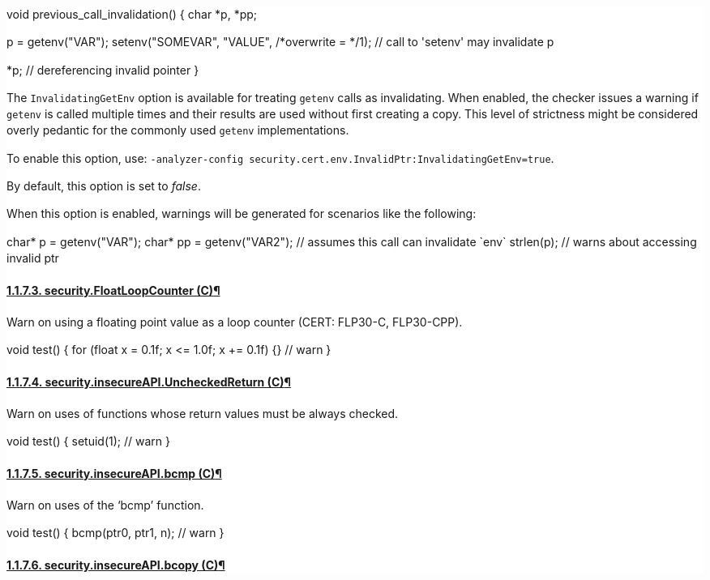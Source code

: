 void previous\_call\_invalidation() {
  char \*p, \*pp;

  p \= getenv("VAR");
  setenv("SOMEVAR", "VALUE", /\*overwrite = \*/1);
  // call to 'setenv' may invalidate p

  \*p;
  // dereferencing invalid pointer
}

The `InvalidatingGetEnv` option is available for treating `getenv` calls as invalidating. When enabled, the checker issues a warning if `getenv` is called multiple times and their results are used without first creating a copy. This level of strictness might be considered overly pedantic for the commonly used `getenv` implementations.

To enable this option, use: `-analyzer-config security.cert.env.InvalidPtr:InvalidatingGetEnv=true`.

By default, this option is set to _false_.

When this option is enabled, warnings will be generated for scenarios like the following:

char\* p \= getenv("VAR");
char\* pp \= getenv("VAR2"); // assumes this call can invalidate \`env\`
strlen(p); // warns about accessing invalid ptr

#### [1.1.7.3. security.FloatLoopCounter (C)](#id87)[¶](#security-floatloopcounter-c "Link to this heading")

Warn on using a floating point value as a loop counter (CERT: FLP30-C, FLP30-CPP).

void test() {
  for (float x \= 0.1f; x <= 1.0f; x += 0.1f) {} // warn
}

#### [1.1.7.4. security.insecureAPI.UncheckedReturn (C)](#id88)[¶](#security-insecureapi-uncheckedreturn-c "Link to this heading")

Warn on uses of functions whose return values must be always checked.

void test() {
  setuid(1); // warn
}

#### [1.1.7.5. security.insecureAPI.bcmp (C)](#id89)[¶](#security-insecureapi-bcmp-c "Link to this heading")

Warn on uses of the ‘bcmp’ function.

void test() {
  bcmp(ptr0, ptr1, n); // warn
}

#### [1.1.7.6. security.insecureAPI.bcopy (C)](#id90)[¶](#security-insecureapi-bcopy-c "Link to this heading")
